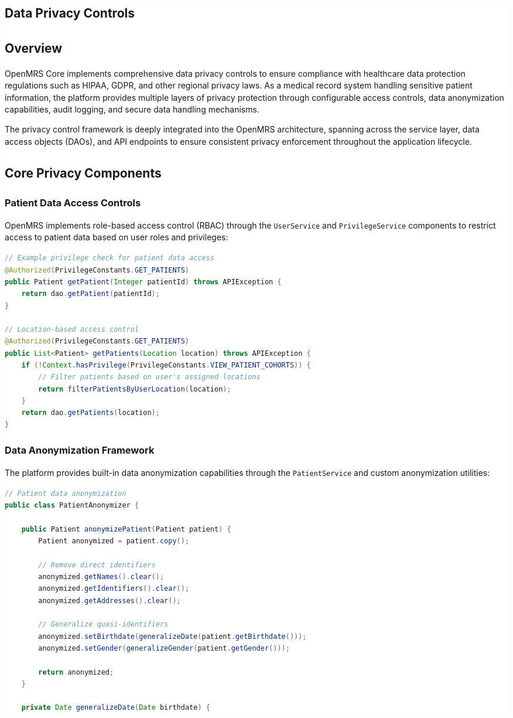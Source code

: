 ## Data Privacy Controls

## Overview

OpenMRS Core implements comprehensive data privacy controls to ensure compliance with healthcare data protection regulations such as HIPAA, GDPR, and other regional privacy laws. As a medical record system handling sensitive patient information, the platform provides multiple layers of privacy protection through configurable access controls, data anonymization capabilities, audit logging, and secure data handling mechanisms.

The privacy control framework is deeply integrated into the OpenMRS architecture, spanning across the service layer, data access objects (DAOs), and API endpoints to ensure consistent privacy enforcement throughout the application lifecycle.

## Core Privacy Components

### Patient Data Access Controls

OpenMRS implements role-based access control (RBAC) through the `UserService` and `PrivilegeService` components to restrict access to patient data based on user roles and privileges:

```java
// Example privilege check for patient data access
@Authorized(PrivilegeConstants.GET_PATIENTS)
public Patient getPatient(Integer patientId) throws APIException {
    return dao.getPatient(patientId);
}

// Location-based access control
@Authorized(PrivilegeConstants.GET_PATIENTS)
public List<Patient> getPatients(Location location) throws APIException {
    if (!Context.hasPrivilege(PrivilegeConstants.VIEW_PATIENT_COHORTS)) {
        // Filter patients based on user's assigned locations
        return filterPatientsByUserLocation(location);
    }
    return dao.getPatients(location);
}
```

### Data Anonymization Framework

The platform provides built-in data anonymization capabilities through the `PatientService` and custom anonymization utilities:

```java
// Patient data anonymization
public class PatientAnonymizer {
    
    public Patient anonymizePatient(Patient patient) {
        Patient anonymized = patient.copy();
        
        // Remove direct identifiers
        anonymized.getNames().clear();
        anonymized.getIdentifiers().clear();
        anonymized.getAddresses().clear();
        
        // Generalize quasi-identifiers
        anonymized.setBirthdate(generalizeDate(patient.getBirthdate()));
        anonymized.setGender(generalizeGender(patient.getGender()));
        
        return anonymized;
    }
    
    private Date generalizeDate(Date birthdate) {
```